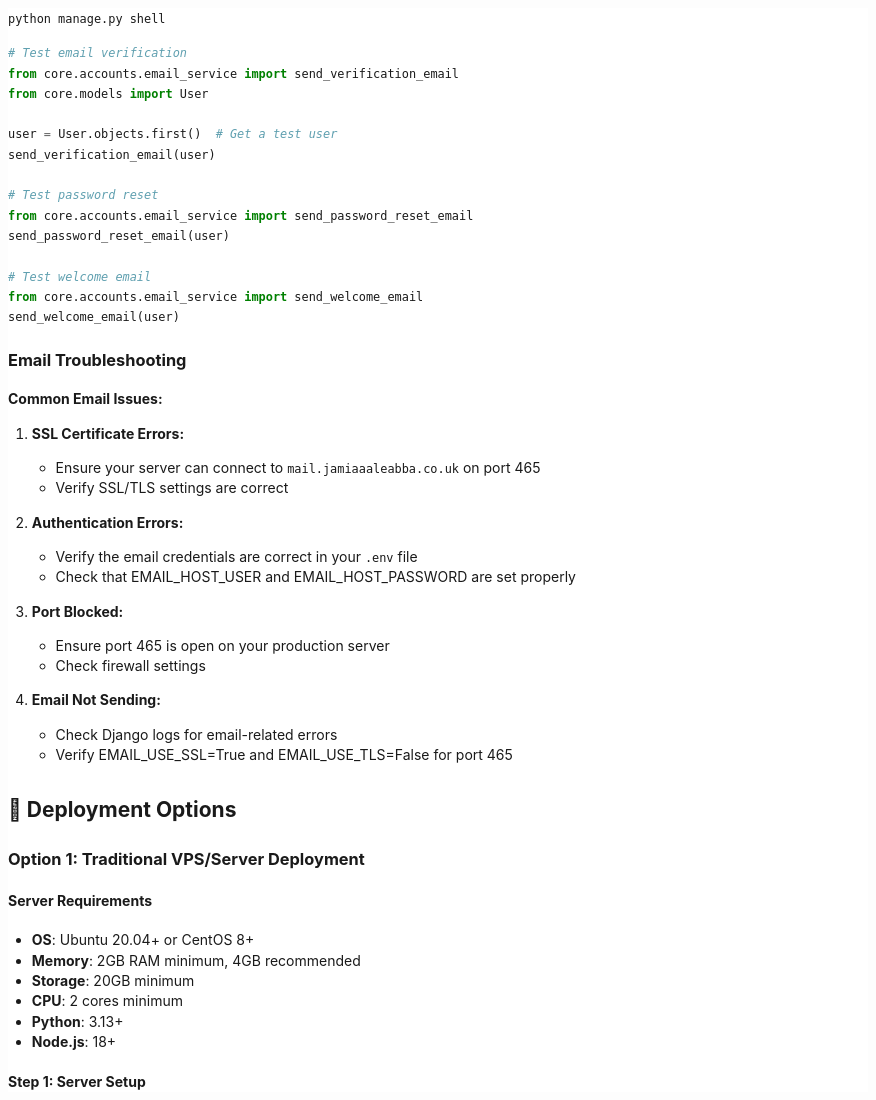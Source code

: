 ```bash
python manage.py shell
```

```python
# Test email verification
from core.accounts.email_service import send_verification_email
from core.models import User

user = User.objects.first()  # Get a test user
send_verification_email(user)

# Test password reset
from core.accounts.email_service import send_password_reset_email
send_password_reset_email(user)

# Test welcome email
from core.accounts.email_service import send_welcome_email
send_welcome_email(user)
```

### Email Troubleshooting

**Common Email Issues:**

1. **SSL Certificate Errors:**
   - Ensure your server can connect to `mail.jamiaaaleabba.co.uk` on port 465
   - Verify SSL/TLS settings are correct

2. **Authentication Errors:**
   - Verify the email credentials are correct in your `.env` file
   - Check that EMAIL_HOST_USER and EMAIL_HOST_PASSWORD are set properly

3. **Port Blocked:**
   - Ensure port 465 is open on your production server
   - Check firewall settings

4. **Email Not Sending:**
   - Check Django logs for email-related errors
   - Verify EMAIL_USE_SSL=True and EMAIL_USE_TLS=False for port 465

## 🚀 Deployment Options

### Option 1: Traditional VPS/Server Deployment

#### Server Requirements
- **OS**: Ubuntu 20.04+ or CentOS 8+
- **Memory**: 2GB RAM minimum, 4GB recommended
- **Storage**: 20GB minimum
- **CPU**: 2 cores minimum
- **Python**: 3.13+
- **Node.js**: 18+

#### Step 1: Server Setup
